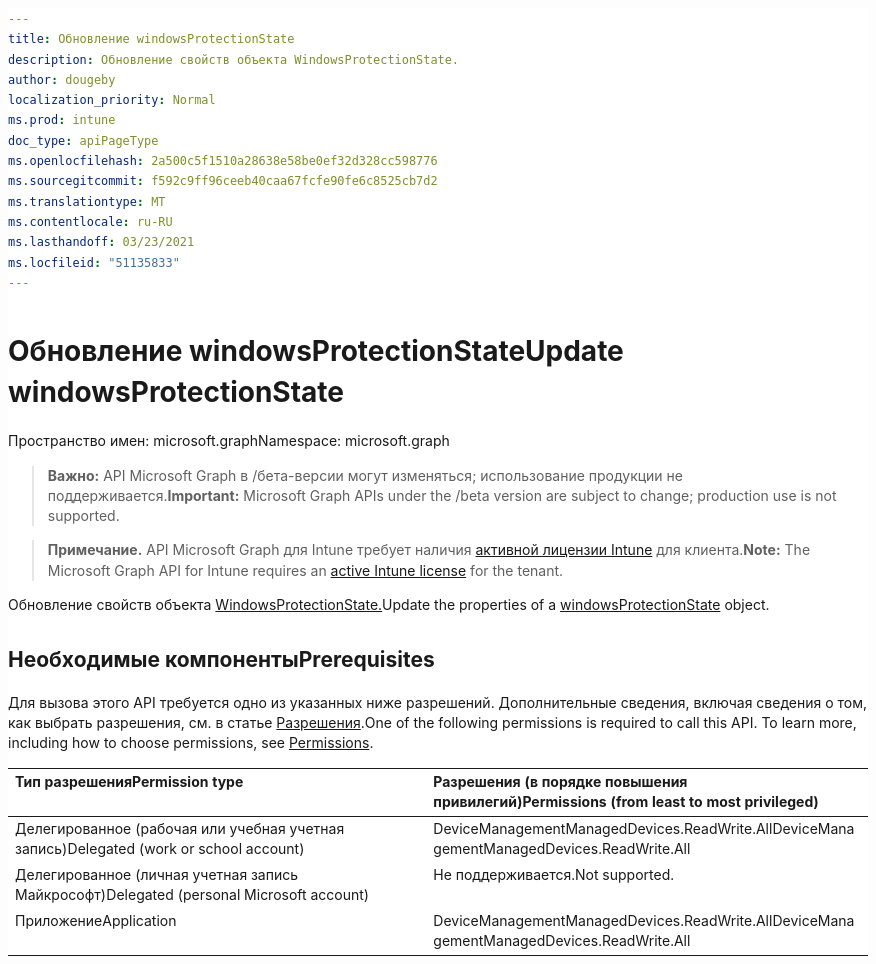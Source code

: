 ```yaml
---
title: Обновление windowsProtectionState
description: Обновление свойств объекта WindowsProtectionState.
author: dougeby
localization_priority: Normal
ms.prod: intune
doc_type: apiPageType
ms.openlocfilehash: 2a500c5f1510a28638e58be0ef32d328cc598776
ms.sourcegitcommit: f592c9ff96ceeb40caa67fcfe90fe6c8525cb7d2
ms.translationtype: MT
ms.contentlocale: ru-RU
ms.lasthandoff: 03/23/2021
ms.locfileid: "51135833"
---
```

# <a name="update-windowsprotectionstate"></a><span data-ttu-id="f3620-103">Обновление windowsProtectionState</span><span class="sxs-lookup"><span data-stu-id="f3620-103">Update windowsProtectionState</span></span>

<span data-ttu-id="f3620-104">Пространство имен: microsoft.graph</span><span class="sxs-lookup"><span data-stu-id="f3620-104">Namespace: microsoft.graph</span></span>

> <span data-ttu-id="f3620-105">**Важно:** API Microsoft Graph в /бета-версии могут изменяться; использование продукции не поддерживается.</span><span class="sxs-lookup"><span data-stu-id="f3620-105">**Important:** Microsoft Graph APIs under the /beta version are subject to change; production use is not supported.</span></span>

> <span data-ttu-id="f3620-106">**Примечание.** API Microsoft Graph для Intune требует наличия [активной лицензии Intune](https://go.microsoft.com/fwlink/?linkid=839381) для клиента.</span><span class="sxs-lookup"><span data-stu-id="f3620-106">**Note:** The Microsoft Graph API for Intune requires an [active Intune license](https://go.microsoft.com/fwlink/?linkid=839381) for the tenant.</span></span>

<span data-ttu-id="f3620-107">Обновление свойств объекта [WindowsProtectionState.](../resources/intune-devices-windowsprotectionstate.md)</span><span class="sxs-lookup"><span data-stu-id="f3620-107">Update the properties of a [windowsProtectionState](../resources/intune-devices-windowsprotectionstate.md) object.</span></span>

## <a name="prerequisites"></a><span data-ttu-id="f3620-108">Необходимые компоненты</span><span class="sxs-lookup"><span data-stu-id="f3620-108">Prerequisites</span></span>
<span data-ttu-id="f3620-p101">Для вызова этого API требуется одно из указанных ниже разрешений. Дополнительные сведения, включая сведения о том, как выбрать разрешения, см. в статье [Разрешения](/graph/permissions-reference).</span><span class="sxs-lookup"><span data-stu-id="f3620-p101">One of the following permissions is required to call this API. To learn more, including how to choose permissions, see [Permissions](/graph/permissions-reference).</span></span>

|<span data-ttu-id="f3620-111">Тип разрешения</span><span class="sxs-lookup"><span data-stu-id="f3620-111">Permission type</span></span>|<span data-ttu-id="f3620-112">Разрешения (в порядке повышения привилегий)</span><span class="sxs-lookup"><span data-stu-id="f3620-112">Permissions (from least to most privileged)</span></span>|
|:---|:---|
|<span data-ttu-id="f3620-113">Делегированное (рабочая или учебная учетная запись)</span><span class="sxs-lookup"><span data-stu-id="f3620-113">Delegated (work or school account)</span></span>|<span data-ttu-id="f3620-114">DeviceManagementManagedDevices.ReadWrite.All</span><span class="sxs-lookup"><span data-stu-id="f3620-114">DeviceManagementManagedDevices.ReadWrite.All</span></span>|
|<span data-ttu-id="f3620-115">Делегированное (личная учетная запись Майкрософт)</span><span class="sxs-lookup"><span data-stu-id="f3620-115">Delegated (personal Microsoft account)</span></span>|<span data-ttu-id="f3620-116">Не поддерживается.</span><span class="sxs-lookup"><span data-stu-id="f3620-116">Not supported.</span></span>|
|<span data-ttu-id="f3620-117">Приложение</span><span class="sxs-lookup"><span data-stu-id="f3620-117">Application</span></span>|<span data-ttu-id="f3620-118">DeviceManagementManagedDevices.ReadWrite.All</span><span class="sxs-lookup"><span data-stu-id="f3620-118">DeviceManagementManagedDevices.ReadWrite.All</span></span>|
